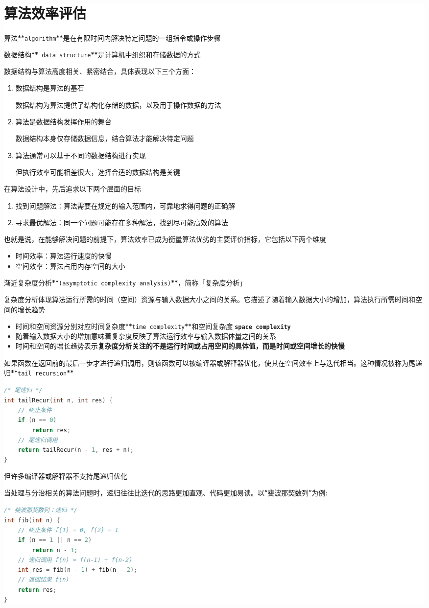 #  算法效率评估

算法**`algorithm`**是在有限时间内解决特定问题的一组指令或操作步骤

数据结构**` data structure`**是计算机中组织和存储数据的方式

数据结构与算法高度相关、紧密结合，具体表现以下三个方面：

1. 数据结构是算法的基石

   数据结构为算法提供了结构化存储的数据，以及用于操作数据的方法

2. 算法是数据结构发挥作用的舞台

   数据结构本身仅存储数据信息，结合算法才能解决特定问题

3. 算法通常可以基于不同的数据结构进行实现

   但执行效率可能相差很大，选择合适的数据结构是关键

在算法设计中，先后追求以下两个层面的目标

1. 找到问题解法：算法需要在规定的输入范围内，可靠地求得问题的正确解

2. 寻求最优解法：同一个问题可能存在多种解法，找到尽可能高效的算法

也就是说，在能够解决问题的前提下，算法效率已成为衡量算法优劣的主要评价指标，它包括以下两个维度

+ 时间效率：算法运行速度的快慢
+ 空间效率：算法占用内存空间的大小

渐近复杂度分析**`(asymptotic complexity analysis)`**，简称「复杂度分析」

复杂度分析体现算法运行所需的时间（空间）资源与输入数据大小之间的关系。它描述了随着输入数据大小的增加，算法执行所需时间和空间的增长趋势

+ 时间和空间资源分别对应时间复杂度**`time complexity`**和空间复杂度 **`space complexity`**
+ 随着输入数据大小的增加意味着复杂度反映了算法运行效率与输入数据体量之间的关系
+ 时间和空间的增长趋势表示**复杂度分析关注的不是运行时间或占用空间的具体值，而是时间或空间增长的快慢**

如果函数在返回前的最后一步才进行递归调用，则该函数可以被编译器或解释器优化，使其在空间效率上与迭代相当。这种情况被称为尾递归**`tail recursion`**

```CPP
/* 尾递归 */
int tailRecur(int n, int res) {
    // 终止条件
    if (n == 0)
        return res;
    // 尾递归调用
    return tailRecur(n - 1, res + n);
}
```

但许多编译器或解释器不支持尾递归优化



当处理与分治相关的算法问题时，递归往往比迭代的思路更加直观、代码更加易读。以“斐波那契数列”为例:

```CPP
/* 斐波那契数列：递归 */
int fib(int n) {
    // 终止条件 f(1) = 0, f(2) = 1
    if (n == 1 || n == 2)
        return n - 1;
    // 递归调用 f(n) = f(n-1) + f(n-2)
    int res = fib(n - 1) + fib(n - 2);
    // 返回结果 f(n)
    return res;
}
```
